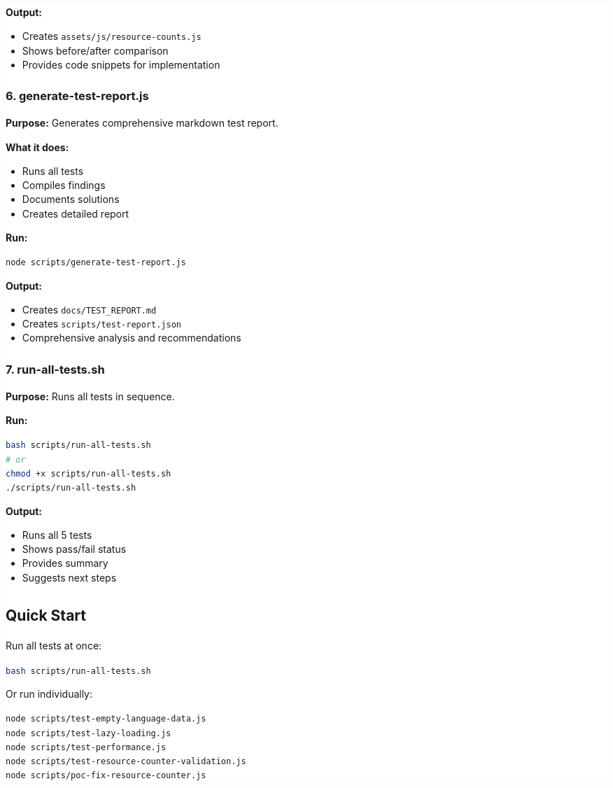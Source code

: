 **Output:**
- Creates `assets/js/resource-counts.js`
- Shows before/after comparison
- Provides code snippets for implementation

### 6. generate-test-report.js

**Purpose:** Generates comprehensive markdown test report.

**What it does:**
- Runs all tests
- Compiles findings
- Documents solutions
- Creates detailed report

**Run:**
```bash
node scripts/generate-test-report.js
```

**Output:**
- Creates `docs/TEST_REPORT.md`
- Creates `scripts/test-report.json`
- Comprehensive analysis and recommendations

### 7. run-all-tests.sh

**Purpose:** Runs all tests in sequence.

**Run:**
```bash
bash scripts/run-all-tests.sh
# or
chmod +x scripts/run-all-tests.sh
./scripts/run-all-tests.sh
```

**Output:**
- Runs all 5 tests
- Shows pass/fail status
- Provides summary
- Suggests next steps

## Quick Start

Run all tests at once:

```bash
bash scripts/run-all-tests.sh
```

Or run individually:

```bash
node scripts/test-empty-language-data.js
node scripts/test-lazy-loading.js
node scripts/test-performance.js
node scripts/test-resource-counter-validation.js
node scripts/poc-fix-resource-counter.js
```
